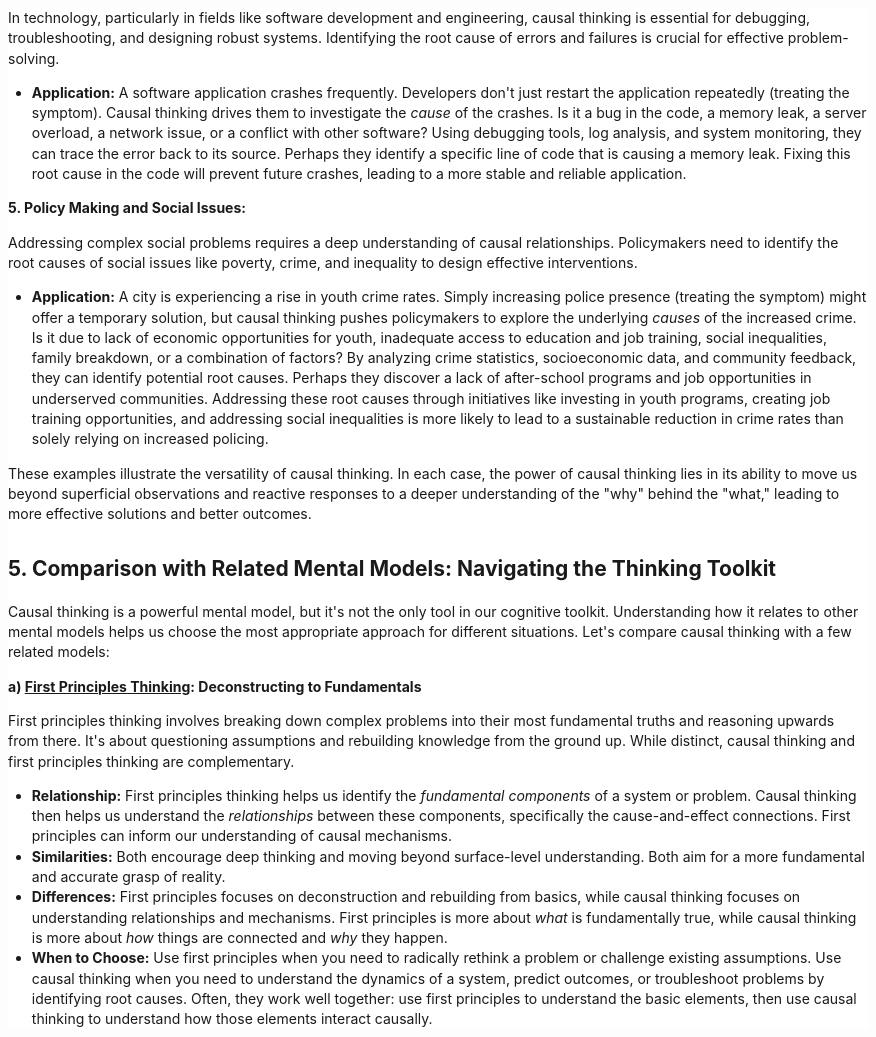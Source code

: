In technology, particularly in fields like software development and engineering, causal thinking is essential for debugging, troubleshooting, and designing robust systems.  Identifying the root cause of errors and failures is crucial for effective problem-solving.

*   **Application:** A software application crashes frequently.  Developers don't just restart the application repeatedly (treating the symptom). Causal thinking drives them to investigate the *cause* of the crashes.  Is it a bug in the code, a memory leak, a server overload, a network issue, or a conflict with other software?  Using debugging tools, log analysis, and system monitoring, they can trace the error back to its source.  Perhaps they identify a specific line of code that is causing a memory leak.  Fixing this root cause in the code will prevent future crashes, leading to a more stable and reliable application.

**5. Policy Making and Social Issues:**

Addressing complex social problems requires a deep understanding of causal relationships.  Policymakers need to identify the root causes of social issues like poverty, crime, and inequality to design effective interventions.

*   **Application:**  A city is experiencing a rise in youth crime rates.  Simply increasing police presence (treating the symptom) might offer a temporary solution, but causal thinking pushes policymakers to explore the underlying *causes* of the increased crime.  Is it due to lack of economic opportunities for youth, inadequate access to education and job training, social inequalities, family breakdown, or a combination of factors?  By analyzing crime statistics, socioeconomic data, and community feedback, they can identify potential root causes.  Perhaps they discover a lack of after-school programs and job opportunities in underserved communities.  Addressing these root causes through initiatives like investing in youth programs, creating job training opportunities, and addressing social inequalities is more likely to lead to a sustainable reduction in crime rates than solely relying on increased policing.

These examples illustrate the versatility of causal thinking.  In each case, the power of causal thinking lies in its ability to move us beyond superficial observations and reactive responses to a deeper understanding of the "why" behind the "what," leading to more effective solutions and better outcomes.

## 5. Comparison with Related Mental Models: Navigating the Thinking Toolkit

Causal thinking is a powerful mental model, but it's not the only tool in our cognitive toolkit.  Understanding how it relates to other mental models helps us choose the most appropriate approach for different situations.  Let's compare causal thinking with a few related models:

**a) [First Principles Thinking](/thinking-matters/classic-mental-models/first-principles-thinking):  Deconstructing to Fundamentals**

First principles thinking involves breaking down complex problems into their most fundamental truths and reasoning upwards from there. It's about questioning assumptions and rebuilding knowledge from the ground up.  While distinct, causal thinking and first principles thinking are complementary.

*   **Relationship:** First principles thinking helps us identify the *fundamental components* of a system or problem. Causal thinking then helps us understand the *relationships* between these components, specifically the cause-and-effect connections.  First principles can inform our understanding of causal mechanisms.
*   **Similarities:** Both encourage deep thinking and moving beyond surface-level understanding. Both aim for a more fundamental and accurate grasp of reality.
*   **Differences:** First principles focuses on deconstruction and rebuilding from basics, while causal thinking focuses on understanding relationships and mechanisms. First principles is more about *what* is fundamentally true, while causal thinking is more about *how* things are connected and *why* they happen.
*   **When to Choose:** Use first principles when you need to radically rethink a problem or challenge existing assumptions. Use causal thinking when you need to understand the dynamics of a system, predict outcomes, or troubleshoot problems by identifying root causes.  Often, they work well together: use first principles to understand the basic elements, then use causal thinking to understand how those elements interact causally.
